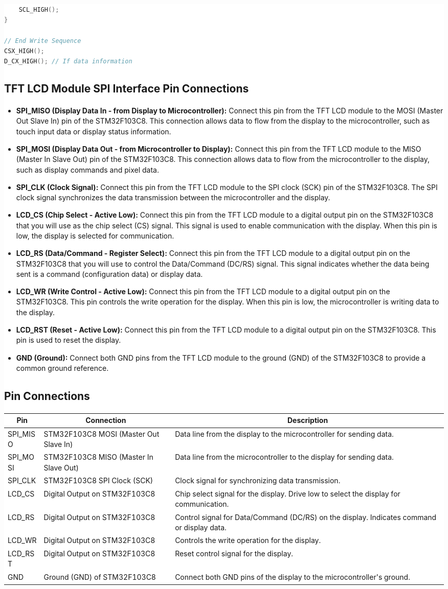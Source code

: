 ```c
    SCL_HIGH();
}

// End Write Sequence
CSX_HIGH();
D_CX_HIGH(); // If data information
```

## TFT LCD Module SPI Interface Pin Connections

- **SPI_MISO (Display Data In - from Display to Microcontroller):**
  Connect this pin from the TFT LCD module to the MOSI (Master Out Slave In) pin of the STM32F103C8. This connection allows data to flow from the display to the microcontroller, such as touch input data or display status information.

- **SPI_MOSI (Display Data Out - from Microcontroller to Display):**
  Connect this pin from the TFT LCD module to the MISO (Master In Slave Out) pin of the STM32F103C8. This connection allows data to flow from the microcontroller to the display, such as display commands and pixel data.

- **SPI_CLK (Clock Signal):**
  Connect this pin from the TFT LCD module to the SPI clock (SCK) pin of the STM32F103C8. The SPI clock signal synchronizes the data transmission between the microcontroller and the display.

- **LCD_CS (Chip Select - Active Low):**
  Connect this pin from the TFT LCD module to a digital output pin on the STM32F103C8 that you will use as the chip select (CS) signal. This signal is used to enable communication with the display. When this pin is low, the display is selected for communication.

- **LCD_RS (Data/Command - Register Select):**
  Connect this pin from the TFT LCD module to a digital output pin on the STM32F103C8 that you will use to control the Data/Command (DC/RS) signal. This signal indicates whether the data being sent is a command (configuration data) or display data.

- **LCD_WR (Write Control - Active Low):**
  Connect this pin from the TFT LCD module to a digital output pin on the STM32F103C8. This pin controls the write operation for the display. When this pin is low, the microcontroller is writing data to the display.

- **LCD_RST (Reset - Active Low):**
  Connect this pin from the TFT LCD module to a digital output pin on the STM32F103C8. This pin is used to reset the display.

- **GND (Ground):**
  Connect both GND pins from the TFT LCD module to the ground (GND) of the STM32F103C8 to provide a common ground reference.

## Pin Connections

| Pin        | Connection                                  | Description                                                                                   |
|------------|---------------------------------------------|-----------------------------------------------------------------------------------------------|
| SPI_MISO   | STM32F103C8 MOSI (Master Out Slave In)      | Data line from the display to the microcontroller for sending data.                           |
| SPI_MOSI   | STM32F103C8 MISO (Master In Slave Out)      | Data line from the microcontroller to the display for sending data.                           |
| SPI_CLK    | STM32F103C8 SPI Clock (SCK)                 | Clock signal for synchronizing data transmission.                                             |
| LCD_CS     | Digital Output on STM32F103C8               | Chip select signal for the display. Drive low to select the display for communication.        |
| LCD_RS     | Digital Output on STM32F103C8               | Control signal for Data/Command (DC/RS) on the display. Indicates command or display data.    |
| LCD_WR     | Digital Output on STM32F103C8               | Controls the write operation for the display.                                                 |
| LCD_RST    | Digital Output on STM32F103C8               | Reset control signal for the display.                                                         |
| GND        | Ground (GND) of STM32F103C8                 | Connect both GND pins of the display to the microcontroller's ground.                         |
